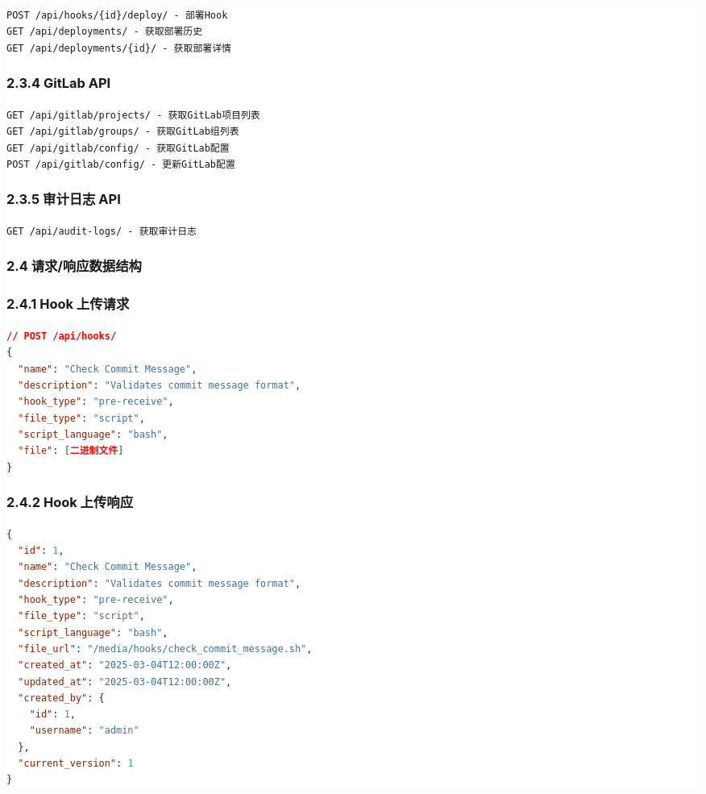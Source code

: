 ```
POST /api/hooks/{id}/deploy/ - 部署Hook
GET /api/deployments/ - 获取部署历史
GET /api/deployments/{id}/ - 获取部署详情

```

### 2.3.4 GitLab API

```
GET /api/gitlab/projects/ - 获取GitLab项目列表
GET /api/gitlab/groups/ - 获取GitLab组列表
GET /api/gitlab/config/ - 获取GitLab配置
POST /api/gitlab/config/ - 更新GitLab配置

```

### 2.3.5 审计日志 API

```
GET /api/audit-logs/ - 获取审计日志

```

### 2.4 请求/响应数据结构

### 2.4.1 Hook 上传请求

```json
// POST /api/hooks/
{
  "name": "Check Commit Message",
  "description": "Validates commit message format",
  "hook_type": "pre-receive",
  "file_type": "script",
  "script_language": "bash",
  "file": [二进制文件]
}

```

### 2.4.2 Hook 上传响应

```json
{
  "id": 1,
  "name": "Check Commit Message",
  "description": "Validates commit message format",
  "hook_type": "pre-receive",
  "file_type": "script",
  "script_language": "bash",
  "file_url": "/media/hooks/check_commit_message.sh",
  "created_at": "2025-03-04T12:00:00Z",
  "updated_at": "2025-03-04T12:00:00Z",
  "created_by": {
    "id": 1,
    "username": "admin"
  },
  "current_version": 1
}

```
